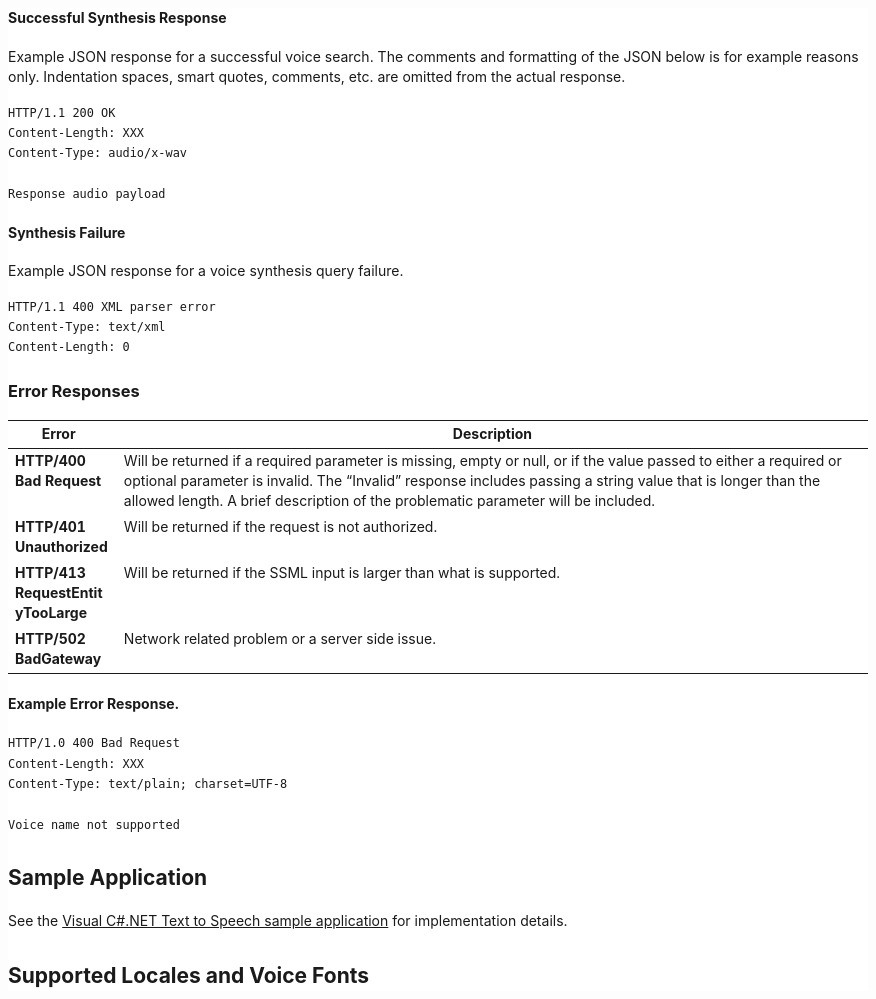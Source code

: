 #### <a name="SuccessfulRecResponse"> Successful Synthesis Response</a>

Example JSON response for a successful voice search. The comments and formatting of the JSON below is for example reasons only. Indentation spaces, smart quotes, comments, etc. are omitted from the actual response. 
```
HTTP/1.1 200 OK
Content-Length: XXX
Content-Type: audio/x-wav 

Response audio payload       
```
 
#### <a name="RecFailure"> Synthesis Failure</a>

Example JSON response for a voice synthesis query failure.

```
HTTP/1.1 400 XML parser error
Content-Type: text/xml
Content-Length: 0
```
 
### <a name="ErrorResponse"> Error Responses</a>

Error   | Description 
---------|---------
**HTTP/400 Bad Request** | Will be returned if a required parameter is missing, empty or null, or if the value passed to either a required or optional parameter is invalid. The “Invalid” response includes passing a string value that is longer than the allowed length. A brief description of the problematic parameter will be included.  
**HTTP/401 Unauthorized** | Will be returned if the request is not authorized. 
**HTTP/413 RequestEntityTooLarge**  | Will be returned if the SSML input is larger than what is supported. 
**HTTP/502 BadGateway** | Network related problem or a server side issue. 

#### Example Error Response.
```
HTTP/1.0 400 Bad Request
Content-Length: XXX
Content-Type: text/plain; charset=UTF-8

Voice name not supported
```

## <a name="SampleApp">Sample Application</a>
See the [Visual C#.NET Text to Speech sample application](https://github.com/Microsoft/Cognitive-Speech-TTS/blob/master/Samples-Http/CSharp/TTSProgram.cs) for implementation details.  

## <a name="SupLocales">Supported Locales and Voice Fonts</a>
